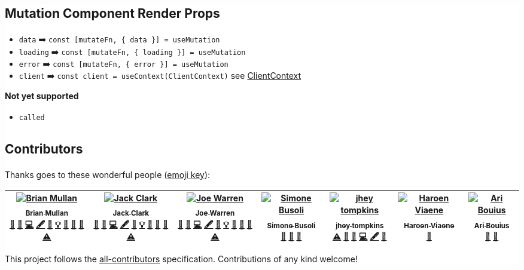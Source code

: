 ## Mutation Component Render Props

- `data` ➡️ `const [mutateFn, { data }] = useMutation`
- `loading` ➡️ `const [mutateFn, { loading }] = useMutation`
- `error` ➡️ `const [mutateFn, { error }] = useMutation`
- `client` ️➡️️ `const client = useContext(ClientContext)` see [ClientContext](#ClientContext)

**Not yet supported**

- `called`

## Contributors

Thanks goes to these wonderful people ([emoji key](https://allcontributors.org/docs/en/emoji-key)):



| [<img src="https://avatars1.githubusercontent.com/u/1939483?v=4" width="100px;" alt="Brian Mullan"/><br /><sub><b>Brian Mullan</b></sub>](https://twitter.com/bmullan91)<br />[💬](#question-bmullan91 "Answering Questions") [🐛](https://github.com/nearform/graphql-hooks/issues?q=author%3Abmullan91 "Bug reports") [💻](https://github.com/nearform/graphql-hooks/commits?author=bmullan91 "Code") [🖋](#content-bmullan91 "Content") [📖](https://github.com/nearform/graphql-hooks/commits?author=bmullan91 "Documentation") [💡](#example-bmullan91 "Examples") [🤔](#ideas-bmullan91 "Ideas, Planning, & Feedback") [🚧](#maintenance-bmullan91 "Maintenance") [👀](#review-bmullan91 "Reviewed Pull Requests") [⚠️](https://github.com/nearform/graphql-hooks/commits?author=bmullan91 "Tests") | [<img src="https://avatars0.githubusercontent.com/u/1485654?v=4" width="100px;" alt="Jack Clark"/><br /><sub><b>Jack Clark</b></sub>](https://jackdc.com)<br />[💬](#question-jackdclark "Answering Questions") [🐛](https://github.com/nearform/graphql-hooks/issues?q=author%3Ajackdclark "Bug reports") [💻](https://github.com/nearform/graphql-hooks/commits?author=jackdclark "Code") [🖋](#content-jackdclark "Content") [📖](https://github.com/nearform/graphql-hooks/commits?author=jackdclark "Documentation") [💡](#example-jackdclark "Examples") [🤔](#ideas-jackdclark "Ideas, Planning, & Feedback") [🚧](#maintenance-jackdclark "Maintenance") [👀](#review-jackdclark "Reviewed Pull Requests") [⚠️](https://github.com/nearform/graphql-hooks/commits?author=jackdclark "Tests") | [<img src="https://avatars1.githubusercontent.com/u/2870255?v=4" width="100px;" alt="Joe Warren"/><br /><sub><b>Joe Warren</b></sub>](http://twitter.com/joezo)<br />[💬](#question-Joezo "Answering Questions") [🐛](https://github.com/nearform/graphql-hooks/issues?q=author%3AJoezo "Bug reports") [💻](https://github.com/nearform/graphql-hooks/commits?author=Joezo "Code") [🖋](#content-Joezo "Content") [📖](https://github.com/nearform/graphql-hooks/commits?author=Joezo "Documentation") [💡](#example-Joezo "Examples") [🤔](#ideas-Joezo "Ideas, Planning, & Feedback") [🚧](#maintenance-Joezo "Maintenance") [👀](#review-Joezo "Reviewed Pull Requests") [⚠️](https://github.com/nearform/graphql-hooks/commits?author=Joezo "Tests") | [<img src="https://avatars1.githubusercontent.com/u/20181?v=4" width="100px;" alt="Simone Busoli"/><br /><sub><b>Simone Busoli</b></sub>](http://simoneb.github.io)<br />[💬](#question-simoneb "Answering Questions") [🐛](https://github.com/nearform/graphql-hooks/issues?q=author%3Asimoneb "Bug reports") [📖](https://github.com/nearform/graphql-hooks/commits?author=simoneb "Documentation") | [<img src="https://avatars1.githubusercontent.com/u/842246?v=4" width="100px;" alt="jhey tompkins"/><br /><sub><b>jhey tompkins</b></sub>](https://jheytompkins.com)<br />[⚠️](https://github.com/nearform/graphql-hooks/commits?author=jh3y "Tests") [💬](#question-jh3y "Answering Questions") [🐛](https://github.com/nearform/graphql-hooks/issues?q=author%3Ajh3y "Bug reports") [💻](https://github.com/nearform/graphql-hooks/commits?author=jh3y "Code") [🖋](#content-jh3y "Content") [👀](#review-jh3y "Reviewed Pull Requests") | [<img src="https://avatars3.githubusercontent.com/u/6270048?v=4" width="100px;" alt="Haroen Viaene"/><br /><sub><b>Haroen Viaene</b></sub>](https://haroen.me)<br />[🐛](https://github.com/nearform/graphql-hooks/issues?q=author%3AHaroenv "Bug reports") | [<img src="https://avatars2.githubusercontent.com/u/10748727?v=4" width="100px;" alt="Ari Bouius"/><br /><sub><b>Ari Bouius</b></sub>](https://github.com/aribouius)<br />[📖](https://github.com/nearform/graphql-hooks/commits?author=aribouius "Documentation") [🐛](https://github.com/nearform/graphql-hooks/issues?q=author%3Aaribouius "Bug reports") |
| :---: | :---: | :---: | :---: | :---: | :---: | :---: |


This project follows the [all-contributors](https://github.com/all-contributors/all-contributors) specification. Contributions of any kind welcome!
